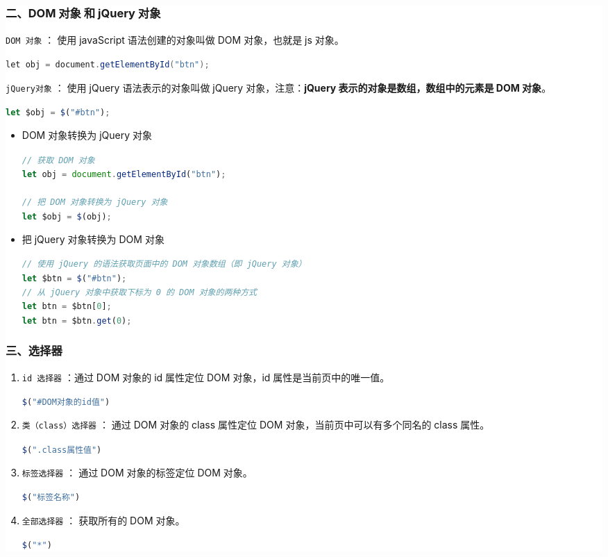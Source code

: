 

### 二、DOM 对象 和 jQuery 对象

`DOM 对象` ： 使用 javaScript 语法创建的对象叫做 DOM 对象，也就是 js 对象。

```java
let obj = document.getElementById("btn");
```

`jQuery对象` ： 使用 jQuery 语法表示的对象叫做 jQuery 对象，注意：**jQuery 表示的对象是数组，数组中的元素是 DOM 对象**。

```javascript
let $obj = $("#btn");
```

* DOM 对象转换为 jQuery 对象

  ```javascript
  // 获取 DOM 对象
  let obj = document.getElementById("btn");
  
  // 把 DOM 对象转换为 jQuery 对象
  let $obj = $(obj);
  ```

* 把 jQuery 对象转换为 DOM 对象

  ```javascript
  // 使用 jQuery 的语法获取页面中的 DOM 对象数组（即 jQuery 对象）
  let $btn = $("#btn");
  // 从 jQuery 对象中获取下标为 0 的 DOM 对象的两种方式
  let btn = $btn[0];
  let btn = $btn.get(0);
  ```



### 三、选择器

1. `id 选择器` ：通过 DOM 对象的 id 属性定位 DOM 对象，id 属性是当前页中的唯一值。

   ```javascript
   $("#DOM对象的id值")
   ```

2. `类（class）选择器` ： 通过 DOM 对象的 class 属性定位 DOM 对象，当前页中可以有多个同名的 class 属性。

   ```javascript
   $(".class属性值")
   ```

3. `标签选择器`  ： 通过 DOM 对象的标签定位 DOM 对象。

   ```javascript
   $("标签名称")
   ```

4. `全部选择器` ： 获取所有的 DOM 对象。

   ```javascript
   $("*")
   ```
